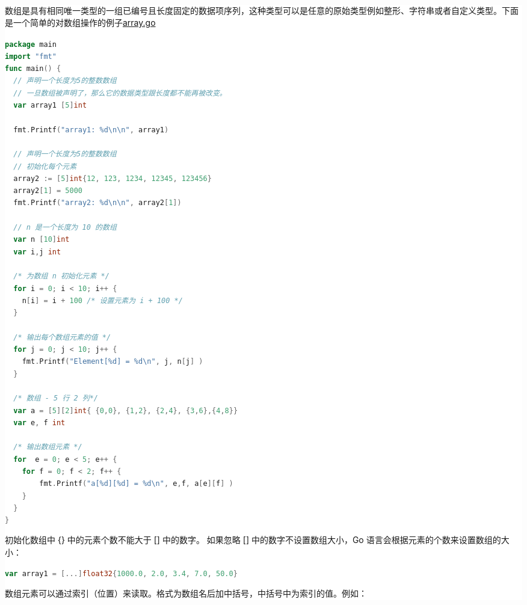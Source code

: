 数组是具有相同唯一类型的一组已编号且长度固定的数据项序列，这种类型可以是任意的原始类型例如整形、字符串或者自定义类型。下面是一个简单的对数组操作的例子[array.go](./example/array/array.go)

```go
package main
import "fmt"
func main() {
  // 声明一个长度为5的整数数组
  // 一旦数组被声明了，那么它的数据类型跟长度都不能再被改变。
  var array1 [5]int
  
  fmt.Printf("array1: %d\n\n", array1)

  // 声明一个长度为5的整数数组
  // 初始化每个元素
  array2 := [5]int{12, 123, 1234, 12345, 123456}
  array2[1] = 5000
  fmt.Printf("array2: %d\n\n", array2[1])
  
  // n 是一个长度为 10 的数组
  var n [10]int 
  var i,j int

  /* 为数组 n 初始化元素 */         
  for i = 0; i < 10; i++ {
    n[i] = i + 100 /* 设置元素为 i + 100 */
  }

  /* 输出每个数组元素的值 */
  for j = 0; j < 10; j++ {
    fmt.Printf("Element[%d] = %d\n", j, n[j] )
  }

  /* 数组 - 5 行 2 列*/
  var a = [5][2]int{ {0,0}, {1,2}, {2,4}, {3,6},{4,8}}
  var e, f int

  /* 输出数组元素 */
  for  e = 0; e < 5; e++ {
    for f = 0; f < 2; f++ {
        fmt.Printf("a[%d][%d] = %d\n", e,f, a[e][f] )
    }
  }
}
```

初始化数组中 {} 中的元素个数不能大于 [] 中的数字。
如果忽略 [] 中的数字不设置数组大小，Go 语言会根据元素的个数来设置数组的大小：

```go
var array1 = [...]float32{1000.0, 2.0, 3.4, 7.0, 50.0}
```

数组元素可以通过索引（位置）来读取。格式为数组名后加中括号，中括号中为索引的值。例如：
